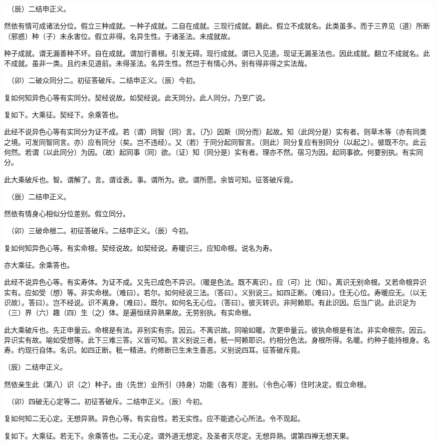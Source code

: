 　（辰）二结申正义。  

然依有情可成诸法分位。假立三种成就。一种子成就。二自在成就。三现行成就。翻此。假立不成就名。此类虽多。而于三界见（道）所断（邪惑）种（子）未永害位。假立非得。名异生性。于诸圣法。未成就故。  

种子成就。谓无漏善种不坏。自在成就。谓加行善根。引发无碍。现行成就。谓已入见道。现证无漏圣法也。因此成就。翻立不成就名。此不成就。虽非一类。且约未见道前。未得圣法。名异生性。然岂于有情心外。别有得非得之实法哉。  

　（卯）二破众同分二。初征答破斥。二结申正义。（辰）今初。  

复如何知异色心等有实同分。契经说故。如契经说。此天同分。此人同分。乃至广说。  

复如下。大乘征。契经下。余乘答也。  

此经不说异色心等有实同分为证不成。若（谓）同智（同）言。（乃）因斯（同分而）起故。知（此同分是）实有者。则草木等（亦有同类之境。可发同智同言。亦）应有同分（矣。岂不违经）。又（若）于同分起同智言。（则此）同分复应有别同分（以起之）。彼既不尔。此云何然。若谓（以此同分）为因。（故）起同事（同）欲。（证）知（同分是）实有者。理亦不然。宿习为因。起同事欲。何要别执。有实同分。  

此大乘破斥也。智。谓解了。言。谓诠表。事。谓所为。欲。谓所愿。余皆可知。征答破斥竟。  

　（辰）二结申正义。  

然依有情身心相似分位差别。假立同分。  

　（卯）三破命根二。初征答破斥。二结申正义。（辰）今初。  

复如何知异色心等。有实命根。契经说故。如契经说。寿暖识三。应知命根。说名为寿。  

亦大乘征。余乘答也。  

此经不说异色心等。有实寿体。为证不成。又先已成色不异识。（暖是色法。既不离识）。应（可）比（知）。离识无别命根。又若命根异识实有。应如受（想）等。非实命根。（难曰）。若尔。如何经说三法。（答曰）。义别说三。如四正断。（难曰）。住无心位。寿暖应无。（以无识故）。答曰）。岂不经说。识不离身。（难曰）。既尔。如何名无心位。（答曰）。彼灭转识。非阿赖耶。有此识因。后当广说。此识足为（三）界（六）趣（四）生（之）体。是遍恒续异熟果故。无劳别执。有实命根。  

此大乘破斥也。先正申量云。命根是有法。非别实有宗。因云。不离识故。同喻如暖。次更申量云。彼执命根是有法。非实命根宗。因云。异识实有故。喻如受想等。此下三难三答。义皆可知。言义别说三者。秖一阿赖耶识。约相分色法。身根所得。名暖。约种子能持根身。名寿。约现行自体。名识。如四正断。秖一精进。约修断已生未生善恶。义别说四耳。征答破斥竟。  

（辰）二结申正义。  

然依亲生此（第八）识（之）种子。由（先世）业所引（持身）功能（各有）差别。（令色心等）住时决定。假立命根。  

　（卯）四破无心定等二。初征答破斥。二结申正义。（辰）今初。  

复如何知二无心定。无想异熟。异色心等。有实自性。若无实性。应不能遮心心所法。令不现起。  

复如下。大乘征。若无下。余乘答也。二无心定。谓外道无想定。及圣者灭尽定。无想异熟。谓第四禅无想天果。  
